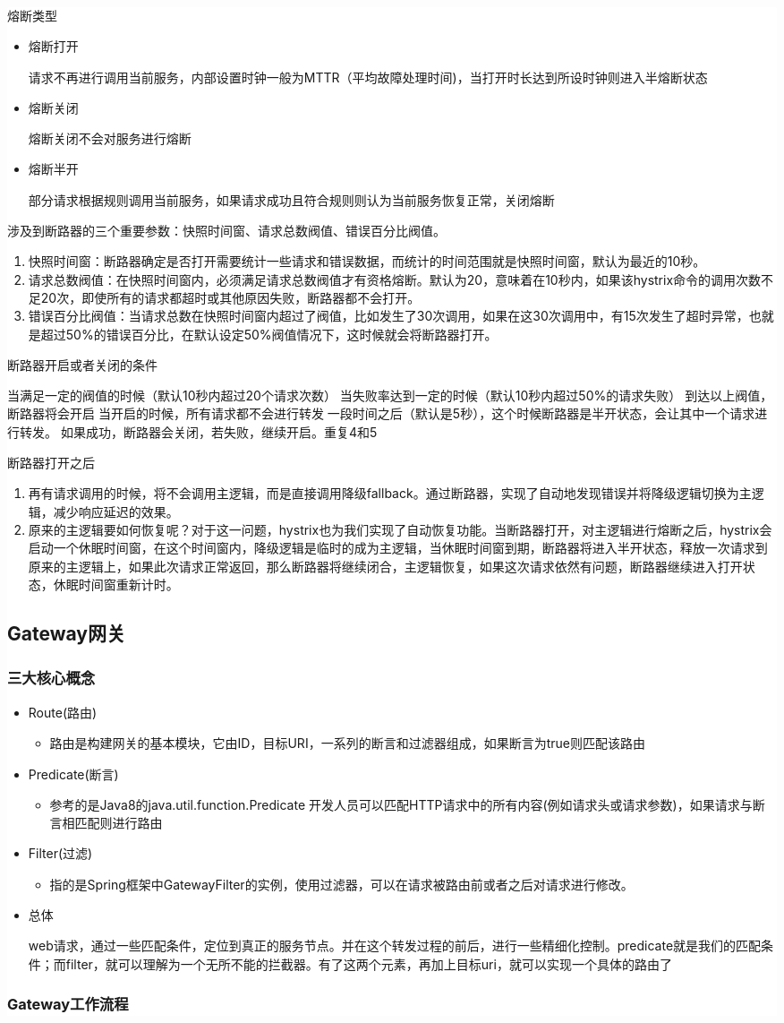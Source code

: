 熔断类型

- 熔断打开

  请求不再进行调用当前服务，内部设置时钟一般为MTTR（平均故障处理时间)，当打开时长达到所设时钟则进入半熔断状态

- 熔断关闭

  熔断关闭不会对服务进行熔断

- 熔断半开

  部分请求根据规则调用当前服务，如果请求成功且符合规则则认为当前服务恢复正常，关闭熔断

涉及到断路器的三个重要参数：快照时间窗、请求总数阀值、错误百分比阀值。

1. 快照时间窗：断路器确定是否打开需要统计一些请求和错误数据，而统计的时间范围就是快照时间窗，默认为最近的10秒。 
2. 请求总数阀值：在快照时间窗内，必须满足请求总数阀值才有资格熔断。默认为20，意味着在10秒内，如果该hystrix命令的调用次数不足20次，即使所有的请求都超时或其他原因失败，断路器都不会打开。 
3. 错误百分比阀值：当请求总数在快照时间窗内超过了阀值，比如发生了30次调用，如果在这30次调用中，有15次发生了超时异常，也就是超过50%的错误百分比，在默认设定50%阀值情况下，这时候就会将断路器打开。  

断路器开启或者关闭的条件

当满足一定的阀值的时候（默认10秒内超过20个请求次数）
当失败率达到一定的时候（默认10秒内超过50%的请求失败）
到达以上阀值，断路器将会开启
当开启的时候，所有请求都不会进行转发
一段时间之后（默认是5秒），这个时候断路器是半开状态，会让其中一个请求进行转发。
如果成功，断路器会关闭，若失败，继续开启。重复4和5

断路器打开之后

1. 再有请求调用的时候，将不会调用主逻辑，而是直接调用降级fallback。通过断路器，实现了自动地发现错误并将降级逻辑切换为主逻辑，减少响应延迟的效果。
2. 原来的主逻辑要如何恢复呢？对于这一问题，hystrix也为我们实现了自动恢复功能。当断路器打开，对主逻辑进行熔断之后，hystrix会启动一个休眠时间窗，在这个时间窗内，降级逻辑是临时的成为主逻辑，当休眠时间窗到期，断路器将进入半开状态，释放一次请求到原来的主逻辑上，如果此次请求正常返回，那么断路器将继续闭合，主逻辑恢复，如果这次请求依然有问题，断路器继续进入打开状态，休眠时间窗重新计时。

## Gateway网关

### **三大核心概念**

- Route(路由)

  - 路由是构建网关的基本模块，它由ID，目标URI，一系列的断言和过滤器组成，如果断言为true则匹配该路由

- Predicate(断言)

  - 参考的是Java8的java.util.function.Predicate
    开发人员可以匹配HTTP请求中的所有内容(例如请求头或请求参数)，如果请求与断言相匹配则进行路由

- Filter(过滤)

  - 指的是Spring框架中GatewayFilter的实例，使用过滤器，可以在请求被路由前或者之后对请求进行修改。

- 总体

  web请求，通过一些匹配条件，定位到真正的服务节点。并在这个转发过程的前后，进行一些精细化控制。predicate就是我们的匹配条件；而filter，就可以理解为一个无所不能的拦截器。有了这两个元素，再加上目标uri，就可以实现一个具体的路由了 

### Gateway工作流程
